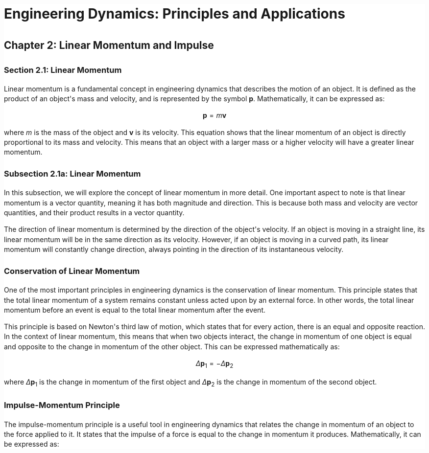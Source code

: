 
# Engineering Dynamics: Principles and Applications

## Chapter 2: Linear Momentum and Impulse

### Section 2.1: Linear Momentum

Linear momentum is a fundamental concept in engineering dynamics that describes the motion of an object. It is defined as the product of an object's mass and velocity, and is represented by the symbol $\mathbf{p}$. Mathematically, it can be expressed as:

$$
\mathbf{p} = m\mathbf{v}
$$

where $m$ is the mass of the object and $\mathbf{v}$ is its velocity. This equation shows that the linear momentum of an object is directly proportional to its mass and velocity. This means that an object with a larger mass or a higher velocity will have a greater linear momentum.

### Subsection 2.1a: Linear Momentum

In this subsection, we will explore the concept of linear momentum in more detail. One important aspect to note is that linear momentum is a vector quantity, meaning it has both magnitude and direction. This is because both mass and velocity are vector quantities, and their product results in a vector quantity.

The direction of linear momentum is determined by the direction of the object's velocity. If an object is moving in a straight line, its linear momentum will be in the same direction as its velocity. However, if an object is moving in a curved path, its linear momentum will constantly change direction, always pointing in the direction of its instantaneous velocity.

### Conservation of Linear Momentum

One of the most important principles in engineering dynamics is the conservation of linear momentum. This principle states that the total linear momentum of a system remains constant unless acted upon by an external force. In other words, the total linear momentum before an event is equal to the total linear momentum after the event.

This principle is based on Newton's third law of motion, which states that for every action, there is an equal and opposite reaction. In the context of linear momentum, this means that when two objects interact, the change in momentum of one object is equal and opposite to the change in momentum of the other object. This can be expressed mathematically as:

$$
\Delta \mathbf{p}_1 = -\Delta \mathbf{p}_2
$$

where $\Delta \mathbf{p}_1$ is the change in momentum of the first object and $\Delta \mathbf{p}_2$ is the change in momentum of the second object.

### Impulse-Momentum Principle

The impulse-momentum principle is a useful tool in engineering dynamics that relates the change in momentum of an object to the force applied to it. It states that the impulse of a force is equal to the change in momentum it produces. Mathematically, it can be expressed as:
